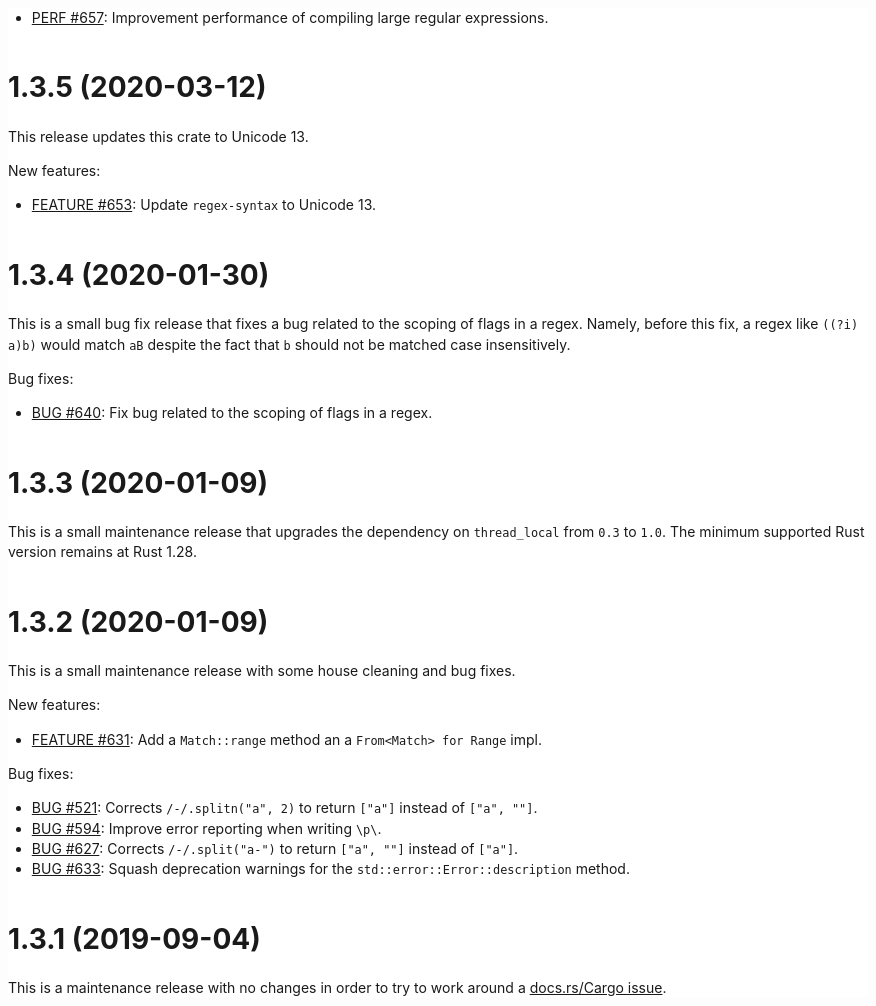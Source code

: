 * [PERF #657](https://github.com/rust-lang/regex/pull/657):
  Improvement performance of compiling large regular expressions.


1.3.5 (2020-03-12)
==================
This release updates this crate to Unicode 13.

New features:

* [FEATURE #653](https://github.com/rust-lang/regex/pull/653):
  Update `regex-syntax` to Unicode 13.


1.3.4 (2020-01-30)
==================
This is a small bug fix release that fixes a bug related to the scoping of
flags in a regex. Namely, before this fix, a regex like `((?i)a)b)` would
match `aB` despite the fact that `b` should not be matched case insensitively.

Bug fixes:

* [BUG #640](https://github.com/rust-lang/regex/issues/640):
  Fix bug related to the scoping of flags in a regex.


1.3.3 (2020-01-09)
==================
This is a small maintenance release that upgrades the dependency on
`thread_local` from `0.3` to `1.0`. The minimum supported Rust version remains
at Rust 1.28.


1.3.2 (2020-01-09)
==================
This is a small maintenance release with some house cleaning and bug fixes.

New features:

* [FEATURE #631](https://github.com/rust-lang/regex/issues/631):
  Add a `Match::range` method an a `From<Match> for Range` impl.

Bug fixes:

* [BUG #521](https://github.com/rust-lang/regex/issues/521):
  Corrects `/-/.splitn("a", 2)` to return `["a"]` instead of `["a", ""]`.
* [BUG #594](https://github.com/rust-lang/regex/pull/594):
  Improve error reporting when writing `\p\`.
* [BUG #627](https://github.com/rust-lang/regex/issues/627):
  Corrects `/-/.split("a-")` to return `["a", ""]` instead of `["a"]`.
* [BUG #633](https://github.com/rust-lang/regex/pull/633):
  Squash deprecation warnings for the `std::error::Error::description` method.


1.3.1 (2019-09-04)
==================
This is a maintenance release with no changes in order to try to work around
a [docs.rs/Cargo issue](https://github.com/rust-lang/docs.rs/issues/400).

